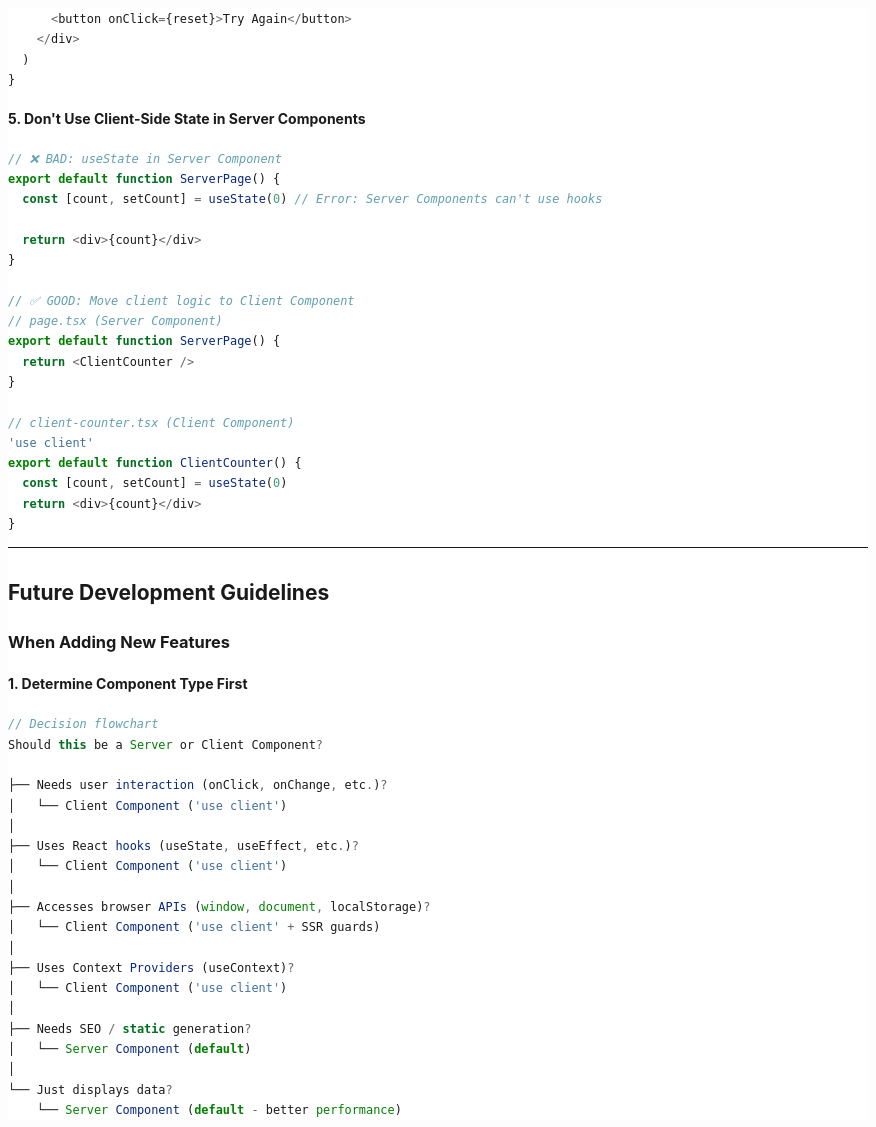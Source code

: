 ```typescript
      <button onClick={reset}>Try Again</button>
    </div>
  )
}
```

#### 5. Don't Use Client-Side State in Server Components
```typescript
// ❌ BAD: useState in Server Component
export default function ServerPage() {
  const [count, setCount] = useState(0) // Error: Server Components can't use hooks
  
  return <div>{count}</div>
}

// ✅ GOOD: Move client logic to Client Component
// page.tsx (Server Component)
export default function ServerPage() {
  return <ClientCounter />
}

// client-counter.tsx (Client Component)
'use client'
export default function ClientCounter() {
  const [count, setCount] = useState(0)
  return <div>{count}</div>
}
```

---

## Future Development Guidelines

### When Adding New Features

#### 1. Determine Component Type First
```typescript
// Decision flowchart
Should this be a Server or Client Component?

├── Needs user interaction (onClick, onChange, etc.)?
│   └── Client Component ('use client')
│
├── Uses React hooks (useState, useEffect, etc.)?
│   └── Client Component ('use client')
│
├── Accesses browser APIs (window, document, localStorage)?
│   └── Client Component ('use client' + SSR guards)
│
├── Uses Context Providers (useContext)?
│   └── Client Component ('use client')
│
├── Needs SEO / static generation?
│   └── Server Component (default)
│
└── Just displays data?
    └── Server Component (default - better performance)
```
